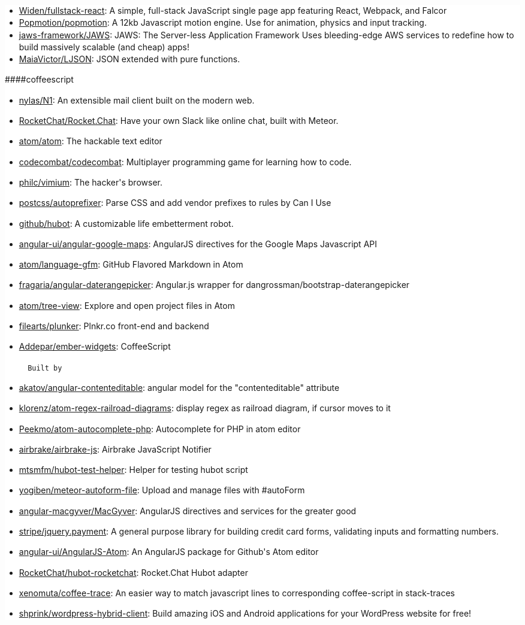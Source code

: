 * [Widen/fullstack-react](https://github.com/Widen/fullstack-react): A simple, full-stack JavaScript single page app featuring React, Webpack, and Falcor
* [Popmotion/popmotion](https://github.com/Popmotion/popmotion): A 12kb Javascript motion engine. Use for animation, physics and input tracking.
* [jaws-framework/JAWS](https://github.com/jaws-framework/JAWS): JAWS: The Server-less Application Framework  Uses bleeding-edge AWS services to redefine how to build massively scalable (and cheap) apps!
* [MaiaVictor/LJSON](https://github.com/MaiaVictor/LJSON): JSON extended with pure functions.

####coffeescript
* [nylas/N1](https://github.com/nylas/N1): An extensible mail client built on the modern web.
* [RocketChat/Rocket.Chat](https://github.com/RocketChat/Rocket.Chat): Have your own Slack like online chat, built with Meteor.
* [atom/atom](https://github.com/atom/atom): The hackable text editor
* [codecombat/codecombat](https://github.com/codecombat/codecombat): Multiplayer programming game for learning how to code.
* [philc/vimium](https://github.com/philc/vimium): The hacker's browser.
* [postcss/autoprefixer](https://github.com/postcss/autoprefixer): Parse CSS and add vendor prefixes to rules by Can I Use
* [github/hubot](https://github.com/github/hubot): A customizable life embetterment robot.
* [angular-ui/angular-google-maps](https://github.com/angular-ui/angular-google-maps): AngularJS directives for the Google Maps Javascript API
* [atom/language-gfm](https://github.com/atom/language-gfm): GitHub Flavored Markdown in Atom
* [fragaria/angular-daterangepicker](https://github.com/fragaria/angular-daterangepicker): Angular.js wrapper for dangrossman/bootstrap-daterangepicker
* [atom/tree-view](https://github.com/atom/tree-view): Explore and open project files in Atom
* [filearts/plunker](https://github.com/filearts/plunker): Plnkr.co front-end and backend
* [Addepar/ember-widgets](https://github.com/Addepar/ember-widgets): CoffeeScript


    

    
      
        Built by
* [akatov/angular-contenteditable](https://github.com/akatov/angular-contenteditable): angular model for the "contenteditable" attribute
* [klorenz/atom-regex-railroad-diagrams](https://github.com/klorenz/atom-regex-railroad-diagrams): display regex as railroad diagram, if cursor moves to it
* [Peekmo/atom-autocomplete-php](https://github.com/Peekmo/atom-autocomplete-php): Autocomplete for PHP in atom editor
* [airbrake/airbrake-js](https://github.com/airbrake/airbrake-js): Airbrake JavaScript Notifier
* [mtsmfm/hubot-test-helper](https://github.com/mtsmfm/hubot-test-helper): Helper for testing hubot script
* [yogiben/meteor-autoform-file](https://github.com/yogiben/meteor-autoform-file): Upload and manage files with #autoForm
* [angular-macgyver/MacGyver](https://github.com/angular-macgyver/MacGyver): AngularJS directives and services for the greater good
* [stripe/jquery.payment](https://github.com/stripe/jquery.payment): A general purpose library for building credit card forms, validating inputs and formatting numbers.
* [angular-ui/AngularJS-Atom](https://github.com/angular-ui/AngularJS-Atom): An AngularJS package for Github's Atom editor
* [RocketChat/hubot-rocketchat](https://github.com/RocketChat/hubot-rocketchat): Rocket.Chat Hubot adapter
* [xenomuta/coffee-trace](https://github.com/xenomuta/coffee-trace): An easier way to match javascript lines to corresponding coffee-script in stack-traces
* [shprink/wordpress-hybrid-client](https://github.com/shprink/wordpress-hybrid-client): Build amazing iOS and Android applications for your WordPress website for free!
